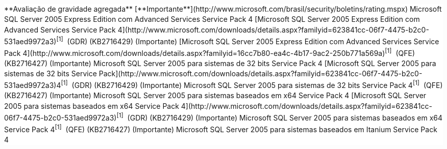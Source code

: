 </tr>
<tr>
<td style="border:1px solid black;">
**Avaliação de gravidade agregada**
</td>
<td style="border:1px solid black;">
[**Importante**](http://www.microsoft.com/brasil/security/boletins/rating.mspx)
</td>
</tr>
<tr class="alternateRow">
<td style="border:1px solid black;">
Microsoft SQL Server 2005 Express Edition com Advanced Services Service Pack 4
</td>
<td style="border:1px solid black;">
[Microsoft SQL Server 2005 Express Edition com Advanced Services Service Pack 4](http://www.microsoft.com/downloads/details.aspx?familyid=623841cc-06f7-4475-b2c0-531aed9972a3)<sup>[1]</sup>   
(GDR)  
(KB2716429)  
(Importante)  
[Microsoft SQL Server 2005 Express Edition com Advanced Services Service Pack 4](http://www.microsoft.com/downloads/details.aspx?familyid=16cc7b80-ea4c-4b17-9ac2-250b771a569a)<sup>[1]</sup>   
(QFE)  
(KB2716427)  
(Importante)
</td>
</tr>
<tr>
<td style="border:1px solid black;">
Microsoft SQL Server 2005 para sistemas de 32 bits Service Pack 4
</td>
<td style="border:1px solid black;">
[Microsoft SQL Server 2005 para sistemas de 32 bits Service Pack](http://www.microsoft.com/downloads/details.aspx?familyid=623841cc-06f7-4475-b2c0-531aed9972a3)4<sup>[1]</sup>   
(GDR)  
(KB2716429)  
(Importante)  
Microsoft SQL Server 2005 para sistemas de 32 bits Service Pack 4<sup>[1]</sup>   
(QFE)  
(KB2716427)  
(Importante)
</td>
</tr>
<tr class="alternateRow">
<td style="border:1px solid black;">
Microsoft SQL Server 2005 para sistemas baseados em x64 Service Pack 4
</td>
<td style="border:1px solid black;">
[Microsoft SQL Server 2005 para sistemas baseados em x64 Service Pack 4](http://www.microsoft.com/downloads/details.aspx?familyid=623841cc-06f7-4475-b2c0-531aed9972a3)<sup>[1]</sup>   
(GDR)  
(KB2716429)  
(Importante)  
Microsoft SQL Server 2005 para sistemas baseados em x64 Service Pack 4<sup>[1]</sup>   
(QFE)  
(KB2716427)  
(Importante)
</td>
</tr>
<tr>
<td style="border:1px solid black;">
Microsoft SQL Server 2005 para sistemas baseados em Itanium Service Pack 4
</td>
<td style="border:1px solid black;">